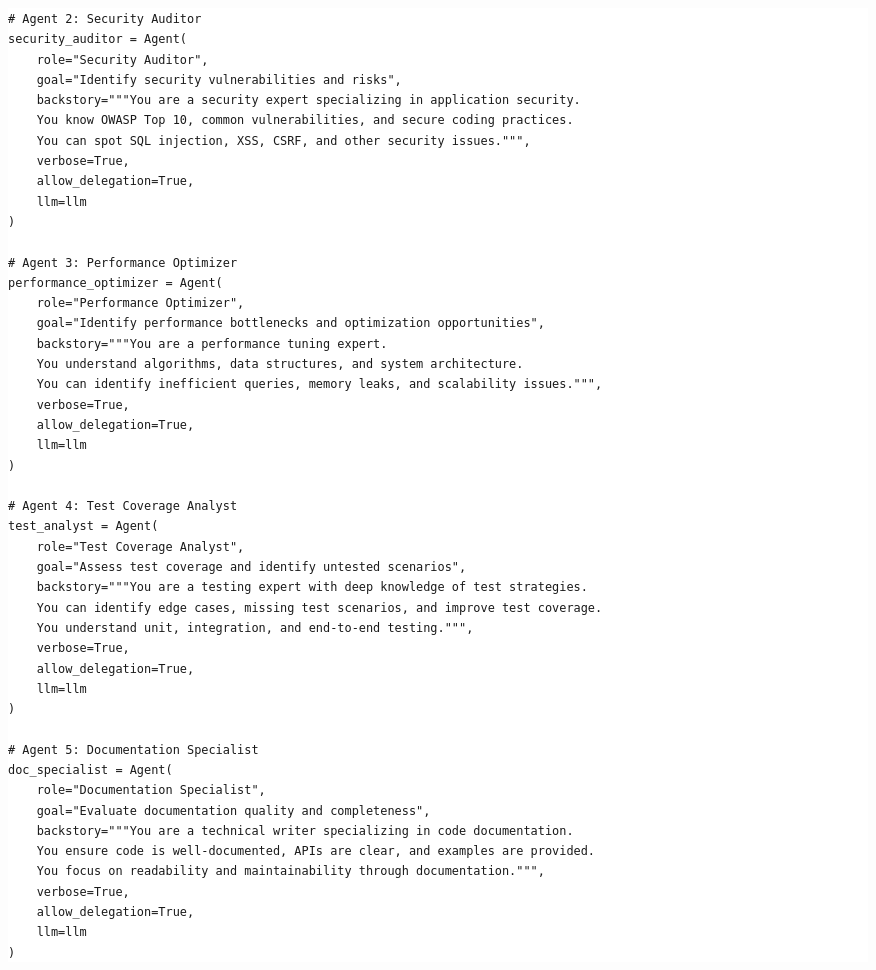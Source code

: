     # Agent 2: Security Auditor
    security_auditor = Agent(
        role="Security Auditor",
        goal="Identify security vulnerabilities and risks",
        backstory="""You are a security expert specializing in application security.
        You know OWASP Top 10, common vulnerabilities, and secure coding practices.
        You can spot SQL injection, XSS, CSRF, and other security issues.""",
        verbose=True,
        allow_delegation=True,
        llm=llm
    )

    # Agent 3: Performance Optimizer
    performance_optimizer = Agent(
        role="Performance Optimizer",
        goal="Identify performance bottlenecks and optimization opportunities",
        backstory="""You are a performance tuning expert.
        You understand algorithms, data structures, and system architecture.
        You can identify inefficient queries, memory leaks, and scalability issues.""",
        verbose=True,
        allow_delegation=True,
        llm=llm
    )

    # Agent 4: Test Coverage Analyst
    test_analyst = Agent(
        role="Test Coverage Analyst",
        goal="Assess test coverage and identify untested scenarios",
        backstory="""You are a testing expert with deep knowledge of test strategies.
        You can identify edge cases, missing test scenarios, and improve test coverage.
        You understand unit, integration, and end-to-end testing.""",
        verbose=True,
        allow_delegation=True,
        llm=llm
    )

    # Agent 5: Documentation Specialist
    doc_specialist = Agent(
        role="Documentation Specialist",
        goal="Evaluate documentation quality and completeness",
        backstory="""You are a technical writer specializing in code documentation.
        You ensure code is well-documented, APIs are clear, and examples are provided.
        You focus on readability and maintainability through documentation.""",
        verbose=True,
        allow_delegation=True,
        llm=llm
    )
